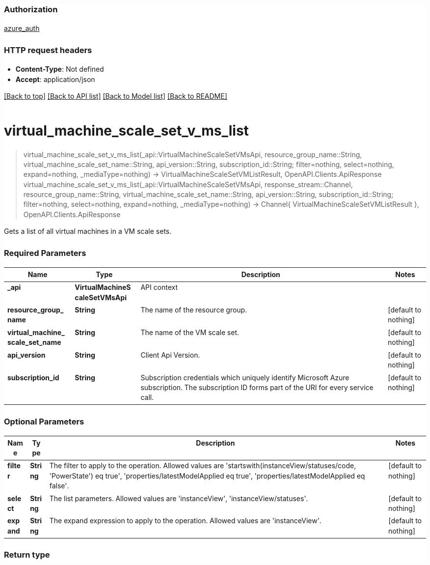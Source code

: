 ### Authorization

[azure_auth](../README.md#azure_auth)

### HTTP request headers

 - **Content-Type**: Not defined
 - **Accept**: application/json

[[Back to top]](#) [[Back to API list]](../README.md#api-endpoints) [[Back to Model list]](../README.md#models) [[Back to README]](../README.md)

# **virtual_machine_scale_set_v_ms_list**
> virtual_machine_scale_set_v_ms_list(_api::VirtualMachineScaleSetVMsApi, resource_group_name::String, virtual_machine_scale_set_name::String, api_version::String, subscription_id::String; filter=nothing, select=nothing, expand=nothing, _mediaType=nothing) -> VirtualMachineScaleSetVMListResult, OpenAPI.Clients.ApiResponse <br/>
> virtual_machine_scale_set_v_ms_list(_api::VirtualMachineScaleSetVMsApi, response_stream::Channel, resource_group_name::String, virtual_machine_scale_set_name::String, api_version::String, subscription_id::String; filter=nothing, select=nothing, expand=nothing, _mediaType=nothing) -> Channel{ VirtualMachineScaleSetVMListResult }, OpenAPI.Clients.ApiResponse



Gets a list of all virtual machines in a VM scale sets.

### Required Parameters

Name | Type | Description  | Notes
------------- | ------------- | ------------- | -------------
 **_api** | **VirtualMachineScaleSetVMsApi** | API context | 
**resource_group_name** | **String**| The name of the resource group. | [default to nothing]
**virtual_machine_scale_set_name** | **String**| The name of the VM scale set. | [default to nothing]
**api_version** | **String**| Client Api Version. | [default to nothing]
**subscription_id** | **String**| Subscription credentials which uniquely identify Microsoft Azure subscription. The subscription ID forms part of the URI for every service call. | [default to nothing]

### Optional Parameters

Name | Type | Description  | Notes
------------- | ------------- | ------------- | -------------
 **filter** | **String**| The filter to apply to the operation. Allowed values are &#39;startswith(instanceView/statuses/code, &#39;PowerState&#39;) eq true&#39;, &#39;properties/latestModelApplied eq true&#39;, &#39;properties/latestModelApplied eq false&#39;. | [default to nothing]
 **select** | **String**| The list parameters. Allowed values are &#39;instanceView&#39;, &#39;instanceView/statuses&#39;. | [default to nothing]
 **expand** | **String**| The expand expression to apply to the operation. Allowed values are &#39;instanceView&#39;. | [default to nothing]

### Return type

